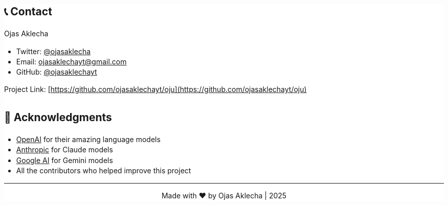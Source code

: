 ## 📞 Contact

Ojas Aklecha 
- Twitter: [@ojasaklecha](https://twitter.com/ojasaklecha)
- Email: ojasaklechayt@gmail.com
- GitHub: [@ojasaklechayt](https://github.com/ojasaklechayt)

Project Link: [https://github.com/ojasaklechayt/oju](https://github.com/ojasaklechayt/oju)

## 🙏 Acknowledgments

- [OpenAI](https://openai.com/) for their amazing language models
- [Anthropic](https://www.anthropic.com/) for Claude models
- [Google AI](https://ai.google/) for Gemini models
- All the contributors who helped improve this project

---

<div align="center">
  Made with ❤️ by Ojas Aklecha | 2025
</div>

